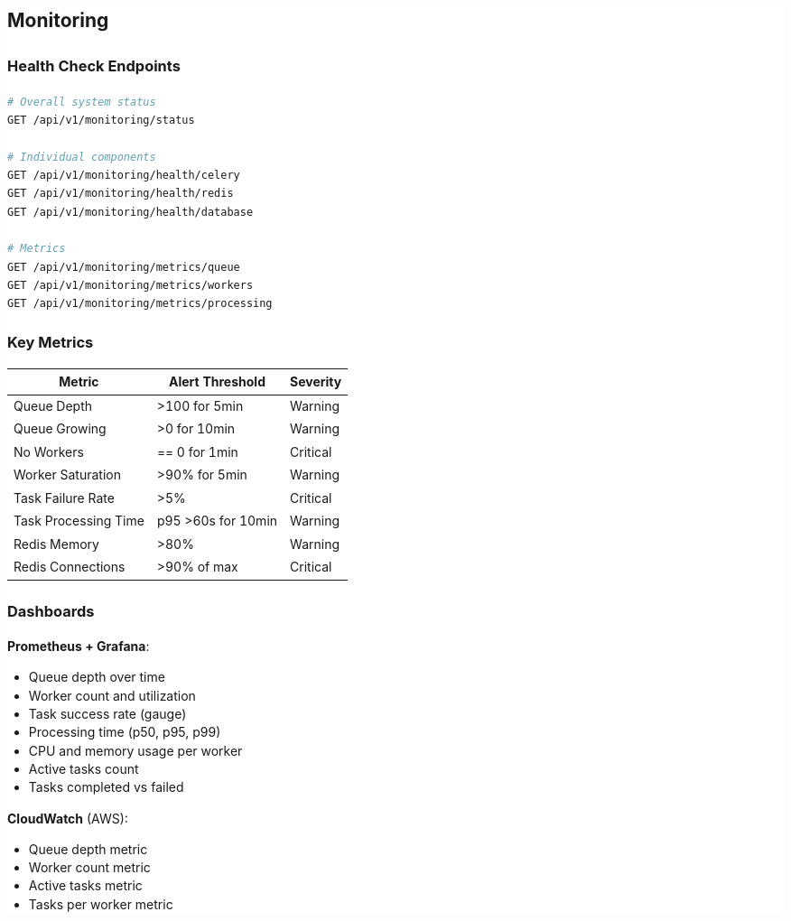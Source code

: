 ## Monitoring

### Health Check Endpoints

```bash
# Overall system status
GET /api/v1/monitoring/status

# Individual components
GET /api/v1/monitoring/health/celery
GET /api/v1/monitoring/health/redis
GET /api/v1/monitoring/health/database

# Metrics
GET /api/v1/monitoring/metrics/queue
GET /api/v1/monitoring/metrics/workers
GET /api/v1/monitoring/metrics/processing
```

### Key Metrics

| Metric | Alert Threshold | Severity |
|--------|----------------|----------|
| Queue Depth | >100 for 5min | Warning |
| Queue Growing | >0 for 10min | Warning |
| No Workers | == 0 for 1min | Critical |
| Worker Saturation | >90% for 5min | Warning |
| Task Failure Rate | >5% | Critical |
| Task Processing Time | p95 >60s for 10min | Warning |
| Redis Memory | >80% | Warning |
| Redis Connections | >90% of max | Critical |

### Dashboards

**Prometheus + Grafana**:
- Queue depth over time
- Worker count and utilization
- Task success rate (gauge)
- Processing time (p50, p95, p99)
- CPU and memory usage per worker
- Active tasks count
- Tasks completed vs failed

**CloudWatch** (AWS):
- Queue depth metric
- Worker count metric
- Active tasks metric
- Tasks per worker metric
